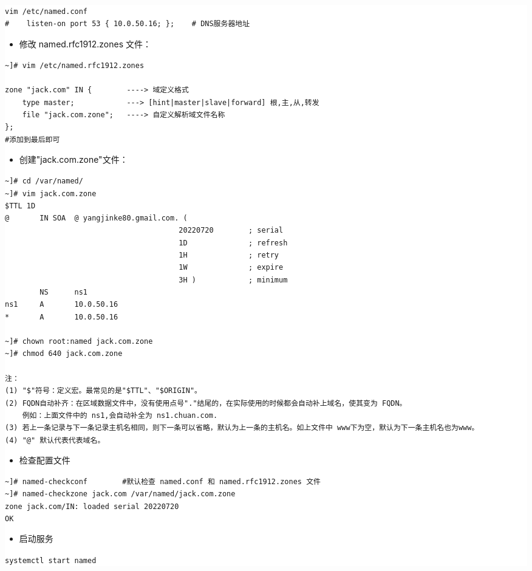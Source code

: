 ```shell
vim /etc/named.conf
#    listen-on port 53 { 10.0.50.16; };    # DNS服务器地址
```

* 修改 named.rfc1912.zones 文件：

```text
~]# vim /etc/named.rfc1912.zones

zone "jack.com" IN {        ----> 域定义格式
    type master;            ---> [hint|master|slave|forward] 根,主,从,转发
    file "jack.com.zone";   ----> 自定义解析域文件名称
};
#添加到最后即可
```

* 创建"jack.com.zone"文件：

```text
~]# cd /var/named/
~]# vim jack.com.zone
$TTL 1D
@       IN SOA  @ yangjinke80.gmail.com. (
                                        20220720        ; serial
                                        1D              ; refresh
                                        1H              ; retry
                                        1W              ; expire
                                        3H )            ; minimum
        NS      ns1
ns1     A       10.0.50.16
*       A       10.0.50.16

~]# chown root:named jack.com.zone
~]# chmod 640 jack.com.zone

注：
(1) "$"符号：定义宏。最常见的是"$TTL"、"$ORIGIN"。
(2) FQDN自动补齐：在区域数据文件中，没有使用点号"."结尾的，在实际使用的时候都会自动补上域名，使其变为 FQDN。
    例如：上面文件中的 ns1,会自动补全为 ns1.chuan.com.
(3) 若上一条记录与下一条记录主机名相同，则下一条可以省略，默认为上一条的主机名。如上文件中 www下为空，默认为下一条主机名也为www。
(4) "@" 默认代表代表域名。
```

* 检查配置文件

```text
~]# named-checkconf        #默认检查 named.conf 和 named.rfc1912.zones 文件
~]# named-checkzone jack.com /var/named/jack.com.zone
zone jack.com/IN: loaded serial 20220720
OK
```

* 启动服务

```shell
systemctl start named
```
